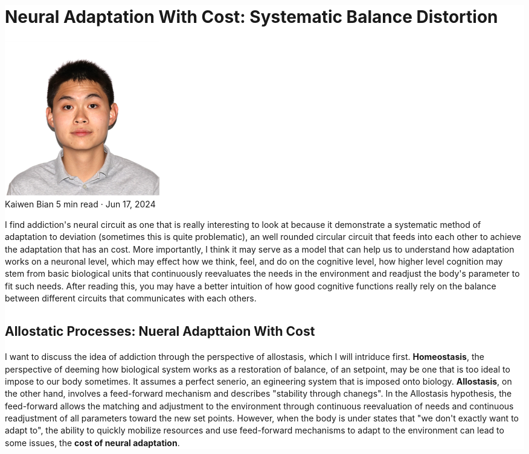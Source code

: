 # Neural Adaptation With Cost: Systematic Balance Distortion

<div class="wrapper">
  <div class="profile">
    <img src="../../../assets/index/profile_pic.jpeg" alt="Profile Picture">
    <div class="profile-details">
      <span class="name">Kaiwen Bian</span>
      <span class="metadata">5 min read · Jun 17, 2024</span>
    </div>
  </div>

  <p>
      I find addiction's neural circuit as one that is really interesting to look at because it demonstrate a systematic method of adaptation to deviation (sometimes this is quite problematic), an well rounded circular circuit that feeds into each 
      other to achieve the adaptation that has an cost. More importantly, I think it may serve as a model that can help us to understand how adaptation works on a neuronal level, which may effect how we think, feel, and do on the cognitive level, how 
      higher level cognition may stem from basic biological units that continuously reevaluates the needs in the environment and readjust the body's parameter to fit such needs. After reading this, you may have a better intuition of how good cognitive functions really rely on 
      the balance between different circuits that communicates with each others.
  </p>
</div>
  
## Allostatic Processes: Nueral Adapttaion With Cost

<div class="wrapper">
  <p>
      I want to discuss the idea of addiction through the perspective of allostasis, which I will intriduce first. <strong>Homeostasis</strong>, the perspective of deeming how biological system works as a restoration of balance, of an setpoint, may be one that is too ideal to 
      impose to our body sometimes. It assumes a perfect senerio, an egineering system that is imposed onto biology. <strong>Allostasis</strong>, on the other hand, involves a feed-forward mechanism and describes "stability through chanegs". 
      In the Allostasis hypothesis, the feed-forward allows the matching and adjustment to the environment through continuous reevaluation of needs and continuous readjustment of all parameters toward the new set points. 
      However, when the body is under states that "we don't exactly want to adapt to", the ability to quickly mobilize resources and use feed-forward mechanisms to adapt to the environment can lead to some issues, the <strong>cost of neural adaptation</strong>.
  </p>
